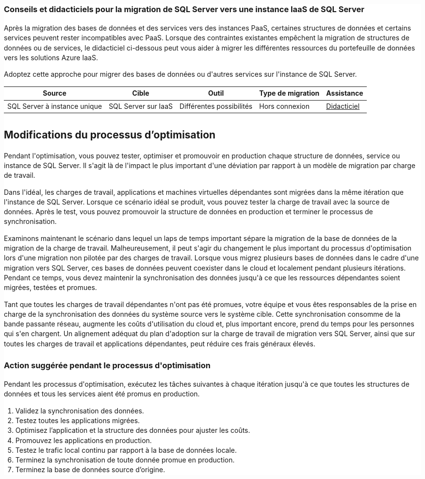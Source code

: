 ### <a name="guidance-and-tutorials-for-migration-from-sql-server-to-an-iaas-instance-of-sql-server"></a>Conseils et didacticiels pour la migration de SQL Server vers une instance IaaS de SQL Server

Après la migration des bases de données et des services vers des instances PaaS, certaines structures de données et certains services peuvent rester incompatibles avec PaaS. Lorsque des contraintes existantes empêchent la migration de structures de données ou de services, le didacticiel ci-dessous peut vous aider à migrer les différentes ressources du portefeuille de données vers les solutions Azure IaaS.

Adoptez cette approche pour migrer des bases de données ou d'autres services sur l'instance de SQL Server.

|Source  |Cible  |Outil  |Type de migration  |Assistance  |
|---------|---------|---------|---------|---------|
|SQL Server à instance unique|SQL Server sur IaaS|Différentes possibilités|Hors connexion|[Didacticiel](https://docs.microsoft.com/azure/virtual-machines/windows/sql/virtual-machines-windows-migrate-sql)|

## <a name="optimization-process-changes"></a>Modifications du processus d’optimisation

Pendant l'optimisation, vous pouvez tester, optimiser et promouvoir en production chaque structure de données, service ou instance de SQL Server. Il s'agit là de l'impact le plus important d'une déviation par rapport à un modèle de migration par charge de travail.

Dans l'idéal, les charges de travail, applications et machines virtuelles dépendantes sont migrées dans la même itération que l'instance de SQL Server. Lorsque ce scénario idéal se produit, vous pouvez tester la charge de travail avec la source de données. Après le test, vous pouvez promouvoir la structure de données en production et terminer le processus de synchronisation.

Examinons maintenant le scénario dans lequel un laps de temps important sépare la migration de la base de données de la migration de la charge de travail. Malheureusement, il peut s'agir du changement le plus important du processus d'optimisation lors d'une migration non pilotée par des charges de travail. Lorsque vous migrez plusieurs bases de données dans le cadre d'une migration vers SQL Server, ces bases de données peuvent coexister dans le cloud et localement pendant plusieurs itérations. Pendant ce temps, vous devez maintenir la synchronisation des données jusqu'à ce que les ressources dépendantes soient migrées, testées et promues.

Tant que toutes les charges de travail dépendantes n'ont pas été promues, votre équipe et vous êtes responsables de la prise en charge de la synchronisation des données du système source vers le système cible. Cette synchronisation consomme de la bande passante réseau, augmente les coûts d'utilisation du cloud et, plus important encore, prend du temps pour les personnes qui s'en chargent. Un alignement adéquat du plan d'adoption sur la charge de travail de migration vers SQL Server, ainsi que sur toutes les charges de travail et applications dépendantes, peut réduire ces frais généraux élevés.

### <a name="suggested-action-during-the-optimization-process"></a>Action suggérée pendant le processus d'optimisation

Pendant les processus d'optimisation, exécutez les tâches suivantes à chaque itération jusqu'à ce que toutes les structures de données et tous les services aient été promus en production.

1. Validez la synchronisation des données.
2. Testez toutes les applications migrées.
3. Optimisez l’application et la structure des données pour ajuster les coûts.
4. Promouvez les applications en production.
5. Testez le trafic local continu par rapport à la base de données locale.
6. Terminez la synchronisation de toute donnée promue en production.
7. Terminez la base de données source d’origine.
